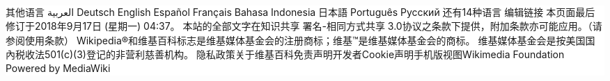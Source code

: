 其他语言
العربية
Deutsch
English
Español
Français
Bahasa Indonesia
日本語
Português
Русский
还有14种语言
编辑链接
本页面最后修订于2018年9月17日 (星期一) 04:37。
本站的全部文字在知识共享 署名-相同方式共享 3.0协议之条款下提供，附加条款亦可能应用。（请参阅使用条款）
Wikipedia®和维基百科标志是维基媒体基金会的注册商标；维基™是维基媒体基金会的商标。
维基媒体基金会是按美国国內税收法501(c)(3)登记的非营利慈善机构。
隐私政策关于维基百科免责声明开发者Cookie声明手机版视图Wikimedia Foundation Powered by MediaWiki
